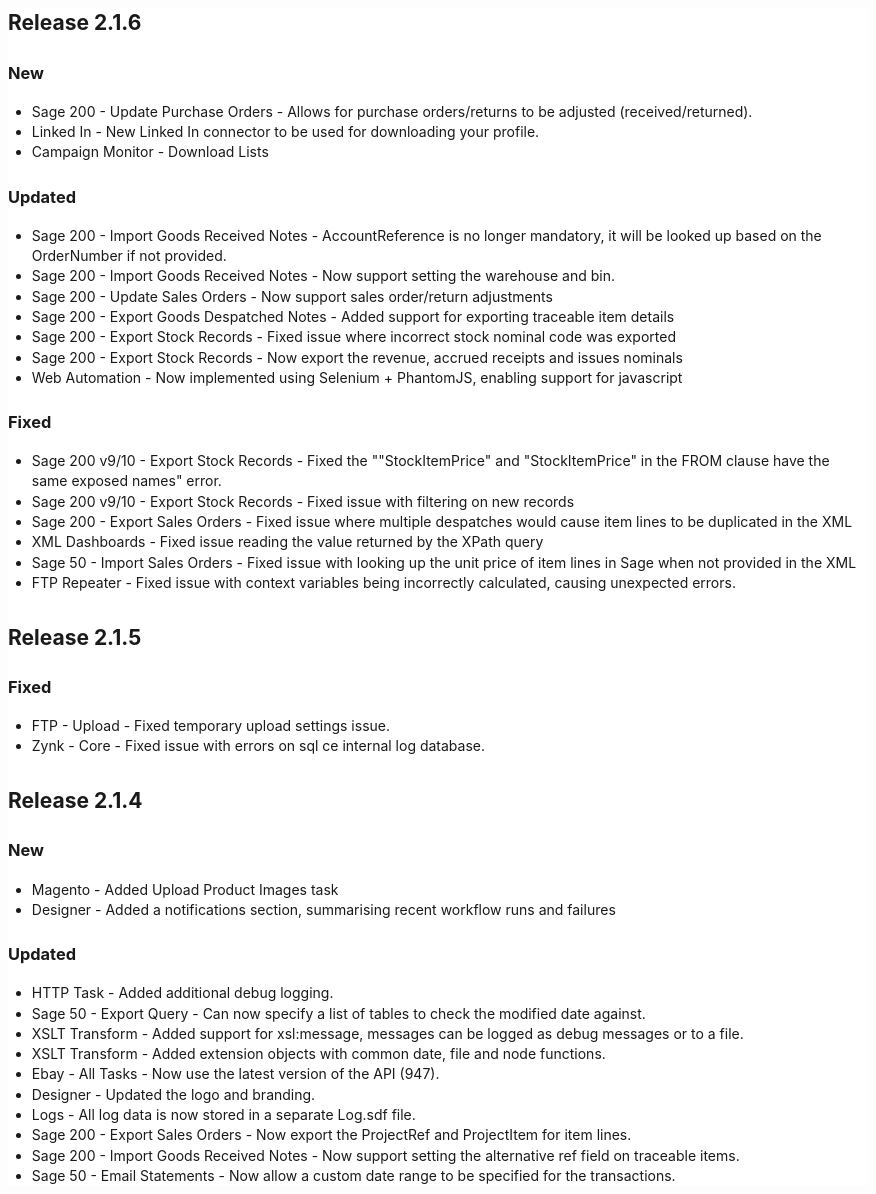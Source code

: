 ## Release 2.1.6
### New
 * Sage 200 - Update Purchase Orders - Allows for purchase orders/returns to be adjusted (received/returned).
 * Linked In - New Linked In connector to be used for downloading your profile.
 * Campaign Monitor - Download Lists

### Updated
 * Sage 200 - Import Goods Received Notes - AccountReference is no longer mandatory, it will be looked up based on the OrderNumber if not provided.
 * Sage 200 - Import Goods Received Notes - Now support setting the warehouse and bin.
 * Sage 200 - Update Sales Orders - Now support sales order/return adjustments
 * Sage 200 - Export Goods Despatched Notes - Added support for exporting traceable item details
 * Sage 200 - Export Stock Records - Fixed issue where incorrect stock nominal code was exported
 * Sage 200 - Export Stock Records - Now export the revenue, accrued receipts and issues nominals
 * Web Automation - Now implemented using Selenium + PhantomJS, enabling support for javascript

### Fixed
 * Sage 200 v9/10 - Export Stock Records - Fixed the ""StockItemPrice" and "StockItemPrice" in the FROM clause have the same exposed names" error.
 * Sage 200 v9/10 - Export Stock Records - Fixed issue with filtering on new records
 * Sage 200 - Export Sales Orders - Fixed issue where multiple despatches would cause item lines to be duplicated in the XML
 * XML Dashboards - Fixed issue reading the value returned by the XPath query
 * Sage 50 - Import Sales Orders - Fixed issue with looking up the unit price of item lines in Sage when not provided in the XML
 * FTP Repeater - Fixed issue with context variables being incorrectly calculated, causing unexpected errors.

## Release 2.1.5
### Fixed
 * FTP - Upload - Fixed temporary upload settings issue.
 * Zynk - Core - Fixed issue with errors on sql ce internal log database.

## Release 2.1.4
### New
 * Magento - Added Upload Product Images task
 * Designer - Added a notifications section, summarising recent workflow runs and failures

### Updated
 * HTTP Task - Added additional debug logging.
 * Sage 50 - Export Query - Can now specify a list of tables to check the modified date against.
 * XSLT Transform - Added support for xsl:message, messages can be logged as debug messages or to a file.
 * XSLT Transform - Added extension objects with common date, file and node functions.
 * Ebay - All Tasks - Now use the latest version of the API (947).
 * Designer - Updated the logo and branding.
 * Logs - All log data is now stored in a separate Log.sdf file.
 * Sage 200 - Export Sales Orders - Now export the ProjectRef and ProjectItem for item lines.
 * Sage 200 - Import Goods Received Notes - Now support setting the alternative ref field on traceable items.
 * Sage 50 - Email Statements - Now allow a custom date range to be specified for the transactions.
